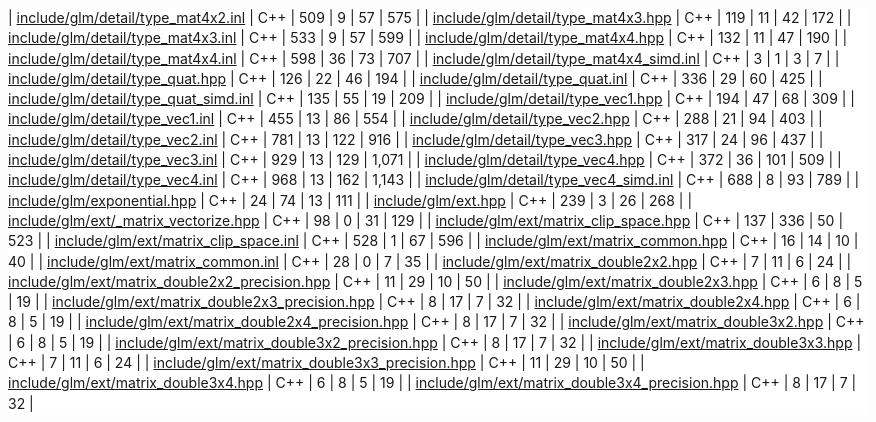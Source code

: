 | [include/glm/detail/type\_mat4x2.inl](/include/glm/detail/type_mat4x2.inl) | C++ | 509 | 9 | 57 | 575 |
| [include/glm/detail/type\_mat4x3.hpp](/include/glm/detail/type_mat4x3.hpp) | C++ | 119 | 11 | 42 | 172 |
| [include/glm/detail/type\_mat4x3.inl](/include/glm/detail/type_mat4x3.inl) | C++ | 533 | 9 | 57 | 599 |
| [include/glm/detail/type\_mat4x4.hpp](/include/glm/detail/type_mat4x4.hpp) | C++ | 132 | 11 | 47 | 190 |
| [include/glm/detail/type\_mat4x4.inl](/include/glm/detail/type_mat4x4.inl) | C++ | 598 | 36 | 73 | 707 |
| [include/glm/detail/type\_mat4x4\_simd.inl](/include/glm/detail/type_mat4x4_simd.inl) | C++ | 3 | 1 | 3 | 7 |
| [include/glm/detail/type\_quat.hpp](/include/glm/detail/type_quat.hpp) | C++ | 126 | 22 | 46 | 194 |
| [include/glm/detail/type\_quat.inl](/include/glm/detail/type_quat.inl) | C++ | 336 | 29 | 60 | 425 |
| [include/glm/detail/type\_quat\_simd.inl](/include/glm/detail/type_quat_simd.inl) | C++ | 135 | 55 | 19 | 209 |
| [include/glm/detail/type\_vec1.hpp](/include/glm/detail/type_vec1.hpp) | C++ | 194 | 47 | 68 | 309 |
| [include/glm/detail/type\_vec1.inl](/include/glm/detail/type_vec1.inl) | C++ | 455 | 13 | 86 | 554 |
| [include/glm/detail/type\_vec2.hpp](/include/glm/detail/type_vec2.hpp) | C++ | 288 | 21 | 94 | 403 |
| [include/glm/detail/type\_vec2.inl](/include/glm/detail/type_vec2.inl) | C++ | 781 | 13 | 122 | 916 |
| [include/glm/detail/type\_vec3.hpp](/include/glm/detail/type_vec3.hpp) | C++ | 317 | 24 | 96 | 437 |
| [include/glm/detail/type\_vec3.inl](/include/glm/detail/type_vec3.inl) | C++ | 929 | 13 | 129 | 1,071 |
| [include/glm/detail/type\_vec4.hpp](/include/glm/detail/type_vec4.hpp) | C++ | 372 | 36 | 101 | 509 |
| [include/glm/detail/type\_vec4.inl](/include/glm/detail/type_vec4.inl) | C++ | 968 | 13 | 162 | 1,143 |
| [include/glm/detail/type\_vec4\_simd.inl](/include/glm/detail/type_vec4_simd.inl) | C++ | 688 | 8 | 93 | 789 |
| [include/glm/exponential.hpp](/include/glm/exponential.hpp) | C++ | 24 | 74 | 13 | 111 |
| [include/glm/ext.hpp](/include/glm/ext.hpp) | C++ | 239 | 3 | 26 | 268 |
| [include/glm/ext/\_matrix\_vectorize.hpp](/include/glm/ext/_matrix_vectorize.hpp) | C++ | 98 | 0 | 31 | 129 |
| [include/glm/ext/matrix\_clip\_space.hpp](/include/glm/ext/matrix_clip_space.hpp) | C++ | 137 | 336 | 50 | 523 |
| [include/glm/ext/matrix\_clip\_space.inl](/include/glm/ext/matrix_clip_space.inl) | C++ | 528 | 1 | 67 | 596 |
| [include/glm/ext/matrix\_common.hpp](/include/glm/ext/matrix_common.hpp) | C++ | 16 | 14 | 10 | 40 |
| [include/glm/ext/matrix\_common.inl](/include/glm/ext/matrix_common.inl) | C++ | 28 | 0 | 7 | 35 |
| [include/glm/ext/matrix\_double2x2.hpp](/include/glm/ext/matrix_double2x2.hpp) | C++ | 7 | 11 | 6 | 24 |
| [include/glm/ext/matrix\_double2x2\_precision.hpp](/include/glm/ext/matrix_double2x2_precision.hpp) | C++ | 11 | 29 | 10 | 50 |
| [include/glm/ext/matrix\_double2x3.hpp](/include/glm/ext/matrix_double2x3.hpp) | C++ | 6 | 8 | 5 | 19 |
| [include/glm/ext/matrix\_double2x3\_precision.hpp](/include/glm/ext/matrix_double2x3_precision.hpp) | C++ | 8 | 17 | 7 | 32 |
| [include/glm/ext/matrix\_double2x4.hpp](/include/glm/ext/matrix_double2x4.hpp) | C++ | 6 | 8 | 5 | 19 |
| [include/glm/ext/matrix\_double2x4\_precision.hpp](/include/glm/ext/matrix_double2x4_precision.hpp) | C++ | 8 | 17 | 7 | 32 |
| [include/glm/ext/matrix\_double3x2.hpp](/include/glm/ext/matrix_double3x2.hpp) | C++ | 6 | 8 | 5 | 19 |
| [include/glm/ext/matrix\_double3x2\_precision.hpp](/include/glm/ext/matrix_double3x2_precision.hpp) | C++ | 8 | 17 | 7 | 32 |
| [include/glm/ext/matrix\_double3x3.hpp](/include/glm/ext/matrix_double3x3.hpp) | C++ | 7 | 11 | 6 | 24 |
| [include/glm/ext/matrix\_double3x3\_precision.hpp](/include/glm/ext/matrix_double3x3_precision.hpp) | C++ | 11 | 29 | 10 | 50 |
| [include/glm/ext/matrix\_double3x4.hpp](/include/glm/ext/matrix_double3x4.hpp) | C++ | 6 | 8 | 5 | 19 |
| [include/glm/ext/matrix\_double3x4\_precision.hpp](/include/glm/ext/matrix_double3x4_precision.hpp) | C++ | 8 | 17 | 7 | 32 |